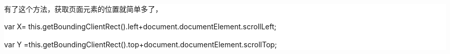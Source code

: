 
有了这个方法，获取页面元素的位置就简单多了， 


var X= this.getBoundingClientRect().left+document.documentElement.scrollLeft; 

var Y =this.getBoundingClientRect().top+document.documentElement.scrollTop;